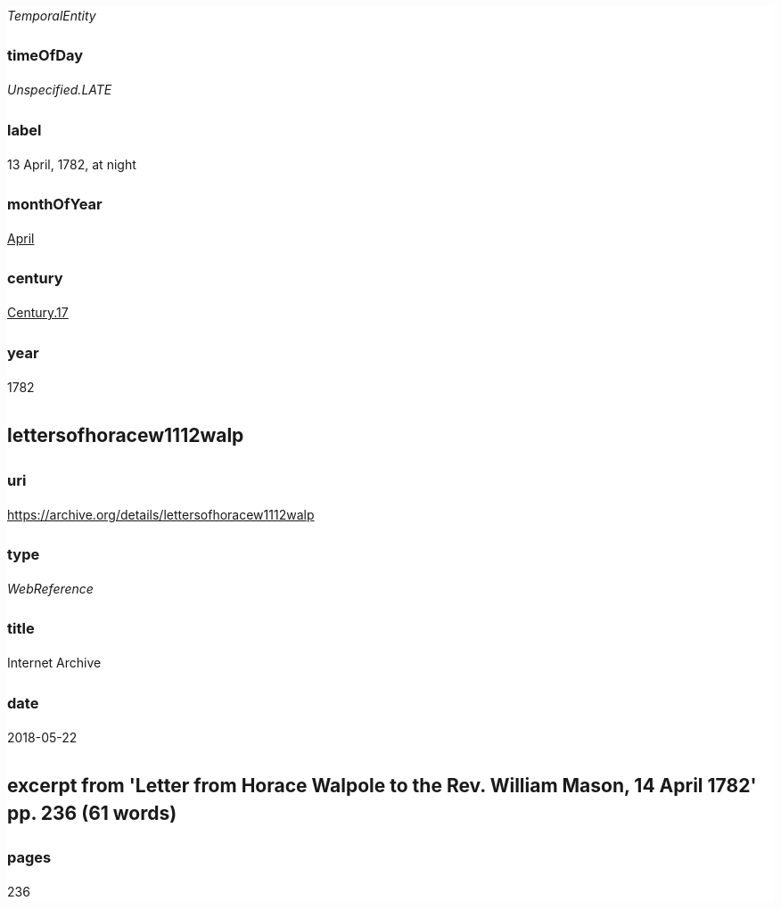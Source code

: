 
*TemporalEntity*

### timeOfDay


*Unspecified.LATE*

### label


13 April, 1782, at night

### monthOfYear


[April](#April)

### century


[Century.17](#Century.17)

### year


1782

## lettersofhoracew1112walp

### uri


https://archive.org/details/lettersofhoracew1112walp

### type


*WebReference*

### title


Internet Archive

### date


2018-05-22

## excerpt from 'Letter from Horace Walpole to the Rev. William Mason, 14 April 1782' pp. 236 (61 words)

### pages


236
